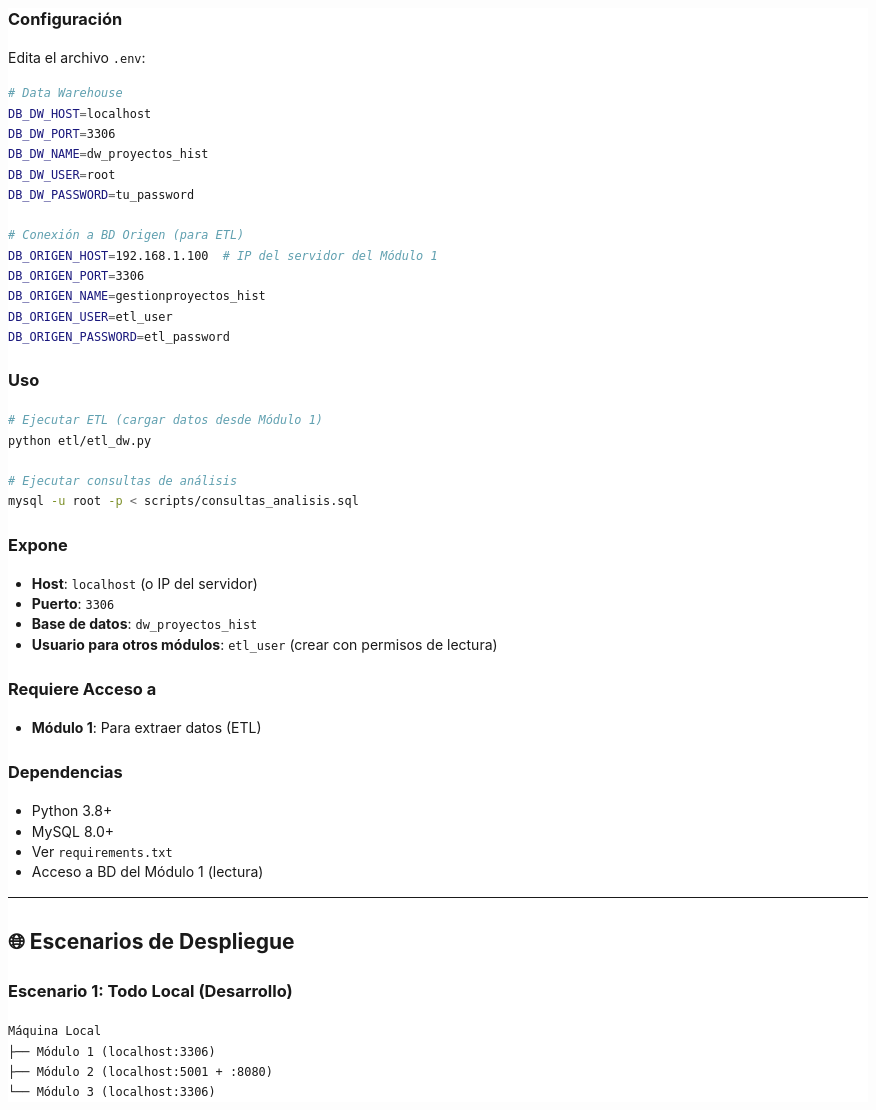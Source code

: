 ### Configuración

Edita el archivo `.env`:
```bash
# Data Warehouse
DB_DW_HOST=localhost
DB_DW_PORT=3306
DB_DW_NAME=dw_proyectos_hist
DB_DW_USER=root
DB_DW_PASSWORD=tu_password

# Conexión a BD Origen (para ETL)
DB_ORIGEN_HOST=192.168.1.100  # IP del servidor del Módulo 1
DB_ORIGEN_PORT=3306
DB_ORIGEN_NAME=gestionproyectos_hist
DB_ORIGEN_USER=etl_user
DB_ORIGEN_PASSWORD=etl_password
```

### Uso

```bash
# Ejecutar ETL (cargar datos desde Módulo 1)
python etl/etl_dw.py

# Ejecutar consultas de análisis
mysql -u root -p < scripts/consultas_analisis.sql
```

### Expone

- **Host**: `localhost` (o IP del servidor)
- **Puerto**: `3306`
- **Base de datos**: `dw_proyectos_hist`
- **Usuario para otros módulos**: `etl_user` (crear con permisos de lectura)

### Requiere Acceso a

- **Módulo 1**: Para extraer datos (ETL)

### Dependencias
- Python 3.8+
- MySQL 8.0+
- Ver `requirements.txt`
- Acceso a BD del Módulo 1 (lectura)

---

## 🌐 Escenarios de Despliegue

### Escenario 1: Todo Local (Desarrollo)
```
Máquina Local
├── Módulo 1 (localhost:3306)
├── Módulo 2 (localhost:5001 + :8080)
└── Módulo 3 (localhost:3306)
```
